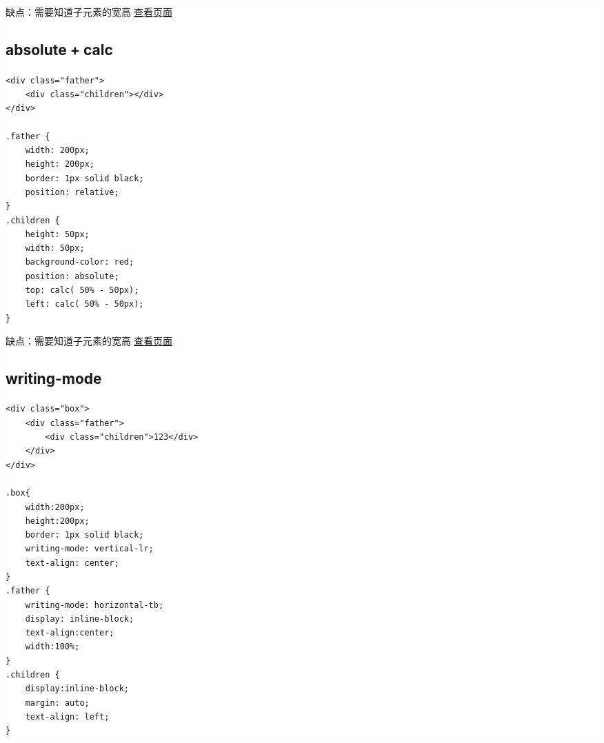 缺点：需要知道子元素的宽高
[查看页面](https://zhoubichuan.github.io/Note-Frontend/2.stand/2.W3C/2.css/3.%E5%B8%83%E5%B1%80/%E5%85%83%E7%B4%A0%E4%B8%8A%E4%B8%8B%E5%B7%A6%E5%8F%B3%E5%B1%85%E4%B8%AD/absolute+负margin.html)

## absolute + calc

```
<div class="father">
    <div class="children"></div>
</div>

.father {
    width: 200px;
    height: 200px;
    border: 1px solid black;
    position: relative;
}
.children {
    height: 50px;
    width: 50px;
    background-color: red;
    position: absolute;
    top: calc( 50% - 50px);
	left: calc( 50% - 50px);
}
```

缺点：需要知道子元素的宽高
[查看页面](https://zhoubichuan.github.io/Note-Frontend/2.stand/2.W3C/2.css/3.%E5%B8%83%E5%B1%80/%E5%85%83%E7%B4%A0%E4%B8%8A%E4%B8%8B%E5%B7%A6%E5%8F%B3%E5%B1%85%E4%B8%AD/absolute+calc.html)

## writing-mode

```
<div class="box">
    <div class="father">
        <div class="children">123</div>
    </div>
</div>

.box{
	width:200px;
	height:200px;
	border: 1px solid black;
	writing-mode: vertical-lr;
	text-align: center;
}
.father {
	writing-mode: horizontal-tb;
	display: inline-block;
	text-align:center;
	width:100%;
}
.children {
	display:inline-block;
	margin: auto;
	text-align: left;
}
```
